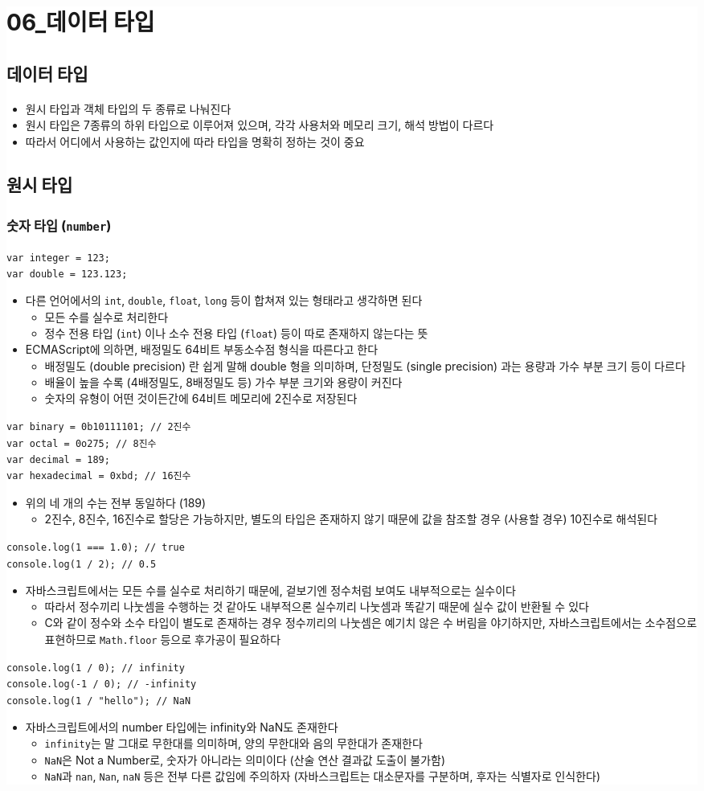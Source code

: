 # 06\_데이터 타입

## 데이터 타입

- 원시 타입과 객체 타입의 두 종류로 나눠진다
- 원시 타입은 7종류의 하위 타입으로 이루어져 있으며, 각각 사용처와 메모리 크기, 해석 방법이 다르다
- 따라서 어디에서 사용하는 값인지에 따라 타입을 명확히 정하는 것이 중요

## 원시 타입

### 숫자 타입 (`number`)

```tsx
var integer = 123;
var double = 123.123;
```

- 다른 언어에서의 `int`, `double`, `float`, `long` 등이 합쳐져 있는 형태라고 생각하면 된다
  - 모든 수를 실수로 처리한다
  - 정수 전용 타입 (`int`) 이나 소수 전용 타입 (`float`) 등이 따로 존재하지 않는다는 뜻
- ECMAScript에 의하면, 배정밀도 64비트 부동소수점 형식을 따른다고 한다
  - 배정밀도 (double precision) 란 쉽게 말해 double 형을 의미하며, 단정밀도 (single precision) 과는 용량과 가수 부분 크기 등이 다르다
  - 배율이 높을 수록 (4배정밀도, 8배정밀도 등) 가수 부분 크기와 용량이 커진다
  - 숫자의 유형이 어떤 것이든간에 64비트 메모리에 2진수로 저장된다

```tsx
var binary = 0b10111101; // 2진수
var octal = 0o275; // 8진수
var decimal = 189;
var hexadecimal = 0xbd; // 16진수
```

- 위의 네 개의 수는 전부 동일하다 (189)
  - 2진수, 8진수, 16진수로 할당은 가능하지만, 별도의 타입은 존재하지 않기 때문에 값을 참조할 경우 (사용할 경우) 10진수로 해석된다

```tsx
console.log(1 === 1.0); // true
console.log(1 / 2); // 0.5
```

- 자바스크립트에서는 모든 수를 실수로 처리하기 때문에, 겉보기엔 정수처럼 보여도 내부적으로는 실수이다
  - 따라서 정수끼리 나눗셈을 수행하는 것 같아도 내부적으론 실수끼리 나눗셈과 똑같기 때문에 실수 값이 반환될 수 있다
  - C와 같이 정수와 소수 타입이 별도로 존재하는 경우 정수끼리의 나눗셈은 예기치 않은 수 버림을 야기하지만, 자바스크립트에서는 소수점으로 표현하므로 `Math.floor` 등으로 후가공이 필요하다

```tsx
console.log(1 / 0); // infinity
console.log(-1 / 0); // -infinity
console.log(1 / "hello"); // NaN
```

- 자바스크립트에서의 number 타입에는 infinity와 NaN도 존재한다
  - `infinity`는 말 그대로 무한대를 의미하며, 양의 무한대와 음의 무한대가 존재한다
  - `NaN`은 Not a Number로, 숫자가 아니라는 의미이다 (산술 연산 결과값 도출이 불가함)
  - `NaN`과 `nan`, `Nan`, `naN` 등은 전부 다른 값임에 주의하자 (자바스크립트는 대소문자를 구분하며, 후자는 식별자로 인식한다)
